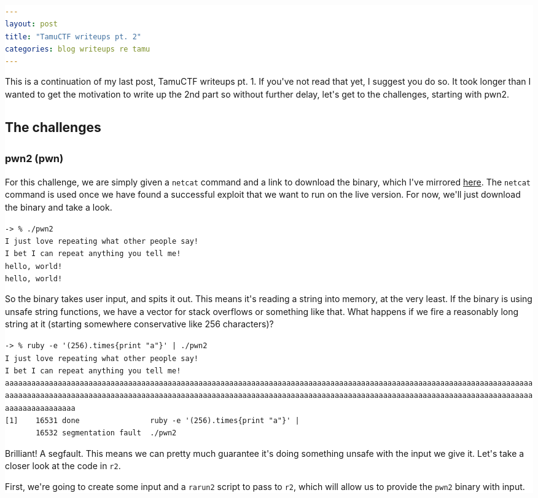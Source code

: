 ```yaml
---
layout: post
title: "TamuCTF writeups pt. 2"
categories: blog writeups re tamu
---
```


This is a continuation of my last post, TamuCTF writeups pt. 1. If you've not
read that yet, I suggest you do so. It took longer than I wanted to get the
motivation to write up the 2nd part so without further delay, let's get to the
challenges, starting with pwn2.

## The challenges

### pwn2 (pwn)

For this challenge, we are simply given a `netcat` command and a link to
download the binary, which I've mirrored [here]({{"assets/tamu/pwn2"|absolute_url}}).
The `netcat` command is used once we have found a successful exploit that we
want to run on the live version. For now, we'll just download the binary and
take a look.

```
-> % ./pwn2
I just love repeating what other people say!
I bet I can repeat anything you tell me!
hello, world!
hello, world!
```

So the binary takes user input, and spits it out. This means it's reading a
string into memory, at the very least. If the binary is using unsafe string
functions, we have a vector for stack overflows or something like that.
What happens if we fire a reasonably long string at it (starting somewhere
conservative like 256 characters)?

```
-> % ruby -e '(256).times{print "a"}' | ./pwn2
I just love repeating what other people say!
I bet I can repeat anything you tell me!
aaaaaaaaaaaaaaaaaaaaaaaaaaaaaaaaaaaaaaaaaaaaaaaaaaaaaaaaaaaaaaaaaaaaaaaaaaaaaaaaaaaaaaaaaaaaaaaaaaaaaaaaaaaaaaaaaaaaaaaaaaaaaaaaaaaaaaaaaaaaaaaaaaaaaaaaaaaaaaaaaaaaaaaaaaaaaaaaaaaaaaaaaaaaaaaaaaaaaaaaaaaaaaaaaaaaaaaaaaaaaaaaaaaaaaaaaaaaaaaaaaaaaaaaaaaaaaaa
[1]    16531 done                ruby -e '(256).times{print "a"}' | 
       16532 segmentation fault  ./pwn2
```

Brilliant! A segfault. This means we can pretty much guarantee it's doing something unsafe with the input we give it. Let's take a closer look at the code in `r2`.

First, we're going to create some input and a `rarun2` script to pass to `r2`,
which will allow us to provide the `pwn2` binary with input.
